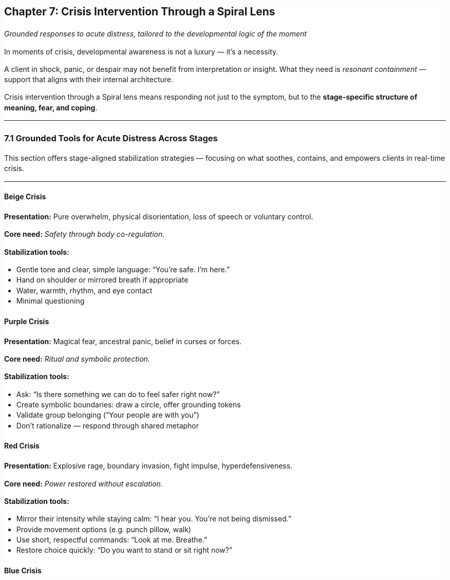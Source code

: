 ## Chapter 7: Crisis Intervention Through a Spiral Lens  
*Grounded responses to acute distress, tailored to the developmental logic of the moment*

In moments of crisis, developmental awareness is not a luxury — it’s a necessity.

A client in shock, panic, or despair may not benefit from interpretation or insight. What they need is *resonant containment* — support that aligns with their internal architecture.

Crisis intervention through a Spiral lens means responding not just to the symptom, but to the **stage-specific structure of meaning, fear, and coping**.

---

### 7.1 Grounded Tools for Acute Distress Across Stages

This section offers stage-aligned stabilization strategies — focusing on what soothes, contains, and empowers clients in real-time crisis.

---

#### Beige Crisis

**Presentation:** Pure overwhelm, physical disorientation, loss of speech or voluntary control.

**Core need:** *Safety through body co-regulation.*

**Stabilization tools:**
- Gentle tone and clear, simple language: “You’re safe. I’m here.”
- Hand on shoulder or mirrored breath if appropriate
- Water, warmth, rhythm, and eye contact
- Minimal questioning

#### Purple Crisis

**Presentation:** Magical fear, ancestral panic, belief in curses or forces.

**Core need:** *Ritual and symbolic protection.*

**Stabilization tools:**
- Ask: “Is there something we can do to feel safer right now?”
- Create symbolic boundaries: draw a circle, offer grounding tokens
- Validate group belonging (“Your people are with you”)
- Don’t rationalize — respond through shared metaphor

#### Red Crisis

**Presentation:** Explosive rage, boundary invasion, fight impulse, hyperdefensiveness.

**Core need:** *Power restored without escalation.*

**Stabilization tools:**
- Mirror their intensity while staying calm: “I hear you. You’re not being dismissed.”
- Provide movement options (e.g. punch pillow, walk)
- Use short, respectful commands: “Look at me. Breathe.”
- Restore choice quickly: “Do you want to stand or sit right now?”

#### Blue Crisis
